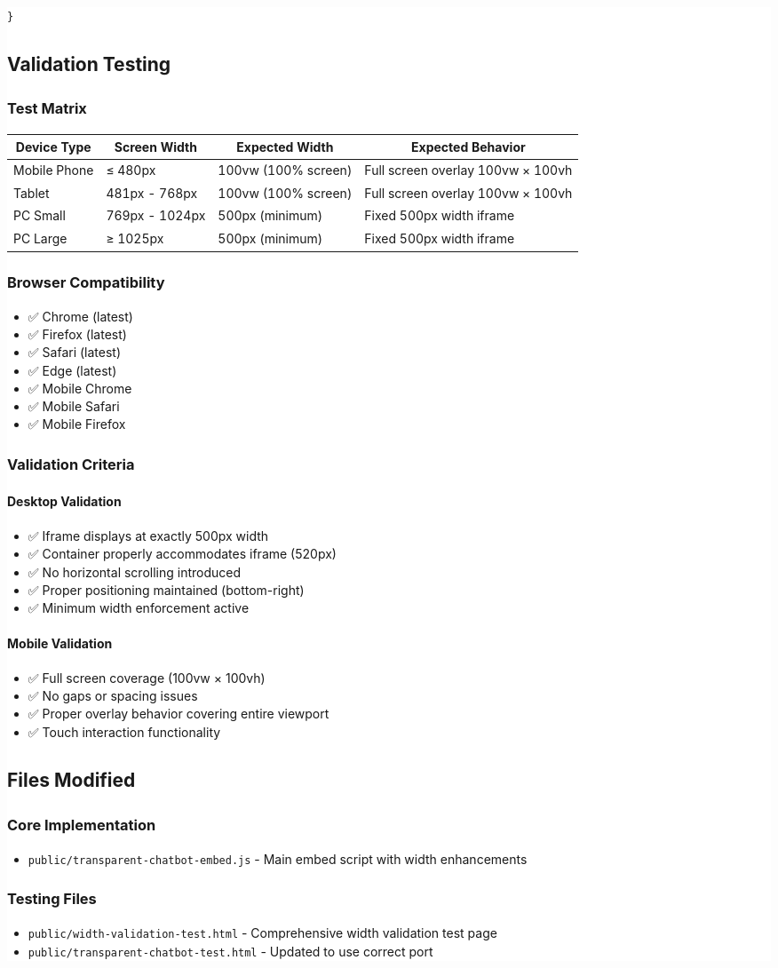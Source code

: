 ```javascript
}
```

## Validation Testing

### Test Matrix

| Device Type | Screen Width | Expected Width | Expected Behavior |
|-------------|--------------|----------------|-------------------|
| Mobile Phone | ≤ 480px | 100vw (100% screen) | Full screen overlay 100vw × 100vh |
| Tablet | 481px - 768px | 100vw (100% screen) | Full screen overlay 100vw × 100vh |
| PC Small | 769px - 1024px | 500px (minimum) | Fixed 500px width iframe |
| PC Large | ≥ 1025px | 500px (minimum) | Fixed 500px width iframe |

### Browser Compatibility

- ✅ Chrome (latest)
- ✅ Firefox (latest)
- ✅ Safari (latest)
- ✅ Edge (latest)
- ✅ Mobile Chrome
- ✅ Mobile Safari
- ✅ Mobile Firefox

### Validation Criteria

#### Desktop Validation
- ✅ Iframe displays at exactly 500px width
- ✅ Container properly accommodates iframe (520px)
- ✅ No horizontal scrolling introduced
- ✅ Proper positioning maintained (bottom-right)
- ✅ Minimum width enforcement active

#### Mobile Validation
- ✅ Full screen coverage (100vw × 100vh)
- ✅ No gaps or spacing issues
- ✅ Proper overlay behavior covering entire viewport
- ✅ Touch interaction functionality

## Files Modified

### Core Implementation
- `public/transparent-chatbot-embed.js` - Main embed script with width enhancements

### Testing Files
- `public/width-validation-test.html` - Comprehensive width validation test page
- `public/transparent-chatbot-test.html` - Updated to use correct port

